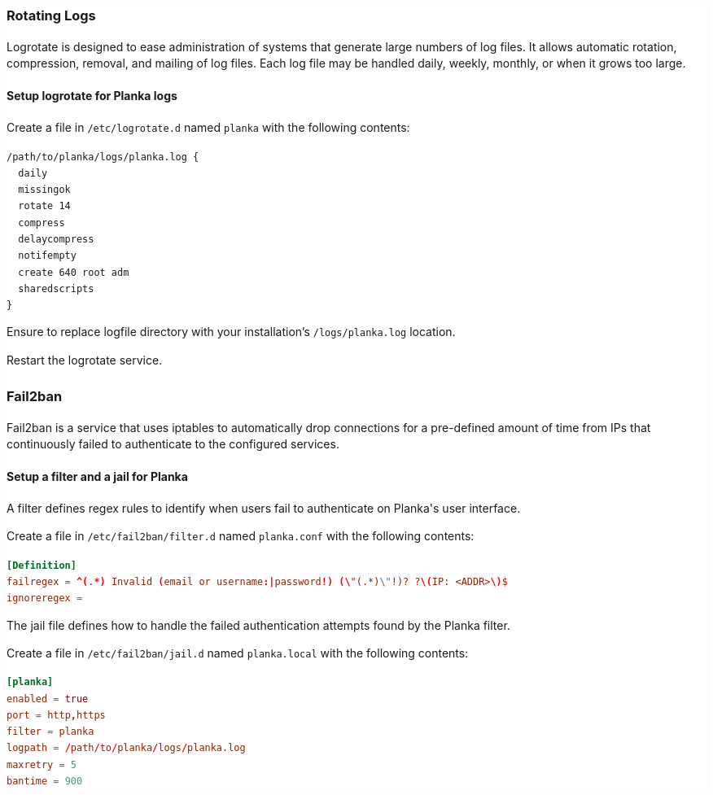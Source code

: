 ### Rotating Logs

Logrotate is designed to ease administration of systems that generate large numbers of log files. It allows automatic rotation, compression, removal, and mailing of log files. Each log file may be handled daily, weekly, monthly, or when it grows too large.

#### Setup logrotate for Planka logs

Create a file in `/etc/logrotate.d` named `planka` with the following contents:

```
/path/to/planka/logs/planka.log {
  daily
  missingok
  rotate 14
  compress
  delaycompress
  notifempty
  create 640 root adm
  sharedscripts
}
```

Ensure to replace logfile directory with your installation’s `/logs/planka.log` location.

Restart the logrotate service.

### Fail2ban

Fail2ban is a service that uses iptables to automatically drop connections for a pre-defined amount of time from IPs that continuously failed to authenticate to the configured services.

#### Setup a filter and a jail for Planka

A filter defines regex rules to identify when users fail to authenticate on Planka's user interface.

Create a file in `/etc/fail2ban/filter.d` named `planka.conf` with the following contents:

```conf
[Definition]
failregex = ^(.*) Invalid (email or username:|password!) (\"(.*)\"!)? ?\(IP: <ADDR>\)$
ignoreregex =
```

The jail file defines how to handle the failed authentication attempts found by the Planka filter.

Create a file in `/etc/fail2ban/jail.d` named `planka.local` with the following contents:

```conf
[planka]
enabled = true
port = http,https
filter = planka
logpath = /path/to/planka/logs/planka.log
maxretry = 5
bantime = 900
```
